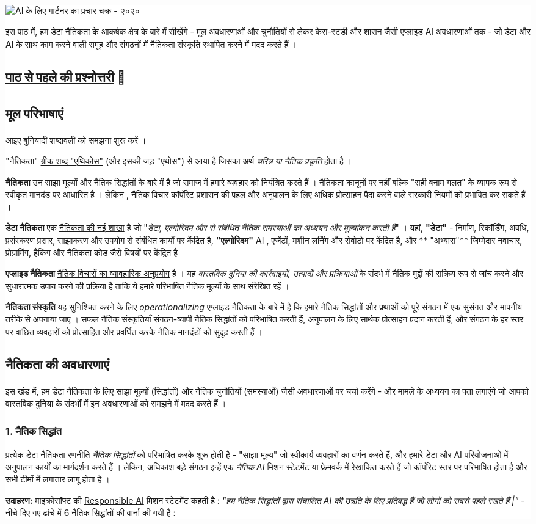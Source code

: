 
![AI के लिए गार्टनर का प्रचार चक्र - २०२०](https://images-cdn.newscred.com/Zz1mOWJhNzlkNDA2ZTMxMWViYjRiOGFiM2IyMjQ1YmMwZQ==)

इस पाठ में, हम डेटा नैतिकता के आकर्षक क्षेत्र के बारे में सीखेंगे  - मूल अवधारणाओं और चुनौतियों से लेकर केस-स्टडी और शासन जैसी एप्लाइड AI अवधारणाओं तक - जो डेटा और AI के साथ काम करने वाली समूह और संगठनों में नैतिकता संस्कृति स्थापित करने में मदद करते हैं ।

## [पाठ से पहले की प्रश्नोत्तरी](https://red-water-0103e7a0f.azurestaticapps.net/quiz/2) 🎯

## मूल परिभाषाएं

आइए बुनियादी शब्दावली को समझना शुरू करें ।

"नैतिकता" [ग्रीक शब्द "एथिकोस"](https://en.wikipedia.org/wiki/Ethics) (और इसकी जड़ "एथोस") से आया है जिसका अर्थ _चरित्र या नैतिक प्रकृति_ होता है ।

**नैतिकता** उन साझा मूल्यों और नैतिक सिद्धांतों के बारे में है जो समाज में हमारे व्यवहार को नियंत्रित करते हैं । नैतिकता कानूनों पर नहीं बल्कि "सही बनाम गलत" के व्यापक रूप से स्वीकृत मानदंड पर आधारित है । लेकिन , नैतिक विचार कॉर्पोरेट प्रशासन की पहल और अनुपालन के लिए अधिक प्रोत्साहन पैदा करने वाले सरकारी नियमों को प्रभावित कर सकते हैं ।

**डेटा नैतिकता** एक [नैतिकता की नई शाखा](https://royalsocietypublishing.org/doi/full/10.1098/rsta.2016.0360#sec-1) है जो "_डेटा, एल्गोरिदम और से संबंधित नैतिक समस्याओं का अध्ययन और मूल्यांकन करती है_" । यहां, **"डेटा"** - निर्माण, रिकॉर्डिंग, अवधि, प्रसंस्करण प्रसार, साझाकरण और उपयोग से संबंधित कार्यों पर केंद्रित है, **"एल्गोरिदम"** AI , एजेंटों, मशीन लर्निंग और रोबोटो पर केंद्रित है, और ** "अभ्यास"** जिम्मेदार नवाचार, प्रोग्रामिंग, हैकिंग और नैतिकता कोड जैसे विषयों पर केंद्रित है ।

**एप्लाइड नैतिकता** [नैतिक विचारों का व्यावहारिक अनुप्रयोग](https://en.wikipedia.org/wiki/Applied_ethics) है । यह _वास्तविक दुनिया की कार्रवाइयों, उत्पादों और प्रक्रियाओं_ के संदर्भ में नैतिक मुद्दों की सक्रिय रूप से जांच करने और सुधारात्मक उपाय करने की प्रक्रिया है ताकि ये हमारे परिभाषित नैतिक मूल्यों के साथ संरेखित रहें ।

**नैतिकता संस्कृति** यह सुनिश्चित करने के लिए [_operationalizing_ एप्लाइड नैतिकता](https://hbr.org/2019/05/how-to-design-an-ethical-organization) के बारे में है कि हमारे नैतिक सिद्धांतों और प्रथाओं को पूरे संगठन में एक सुसंगत और मापनीय तरीके से अपनाया जाए । सफल नैतिक संस्कृतियाँ संगठन-व्यापी नैतिक सिद्धांतों को परिभाषित करती हैं, अनुपालन के लिए सार्थक प्रोत्साहन प्रदान करती हैं, और संगठन के हर स्तर पर वांछित व्यवहारों को प्रोत्साहित और प्रवर्धित करके नैतिक मानदंडों को सुदृढ़ करती हैं ।


## नैतिकता की अवधारणाएं

इस खंड में, हम डेटा नैतिकता के लिए साझा मूल्यों (सिद्धांतों) और नैतिक चुनौतियों (समस्याओं) जैसी अवधारणाओं पर चर्चा करेंगे - और मामले के अध्ययन का पता लगाएंगे जो आपको वास्तविक दुनिया के संदर्भों में इन अवधारणाओं को समझने में मदद करते हैं ।

### 1. नैतिक सिद्धांत

प्रत्येक डेटा नैतिकता रणनीति _नैतिक सिद्धांतों_ को परिभाषित करके शुरू होती है - "साझा मूल्य" जो स्वीकार्य व्यवहारों का वर्णन करते हैं, और हमारे डेटा और AI परियोजनाओं में अनुपालन कार्यों का मार्गदर्शन करते हैं । लेकिन, अधिकांश बड़े संगठन इन्हें एक _नैतिक AI_ मिशन स्टेटमेंट या फ्रेमवर्क में रेखांकित करते हैं जो कॉर्पोरेट स्तर पर परिभाषित होता है और सभी टीमों में लगातार लागू होता है ।

**उदाहरण:** माइक्रोसॉफ्ट की [Responsible AI](https://www.microsoft.com/en-us/ai/responsible-ai) मिशन स्टेटमेंट कहती है : _"हम नैतिक सिद्धांतों द्वारा संचालित AI की उन्नति के लिए प्रतिबद्ध हैं जो लोगों को सबसे पहले रखते हैं |"_ - नीचे दिए गए ढांचे में 6 नैतिक सिद्धांतों की वार्ना की गयी है :
